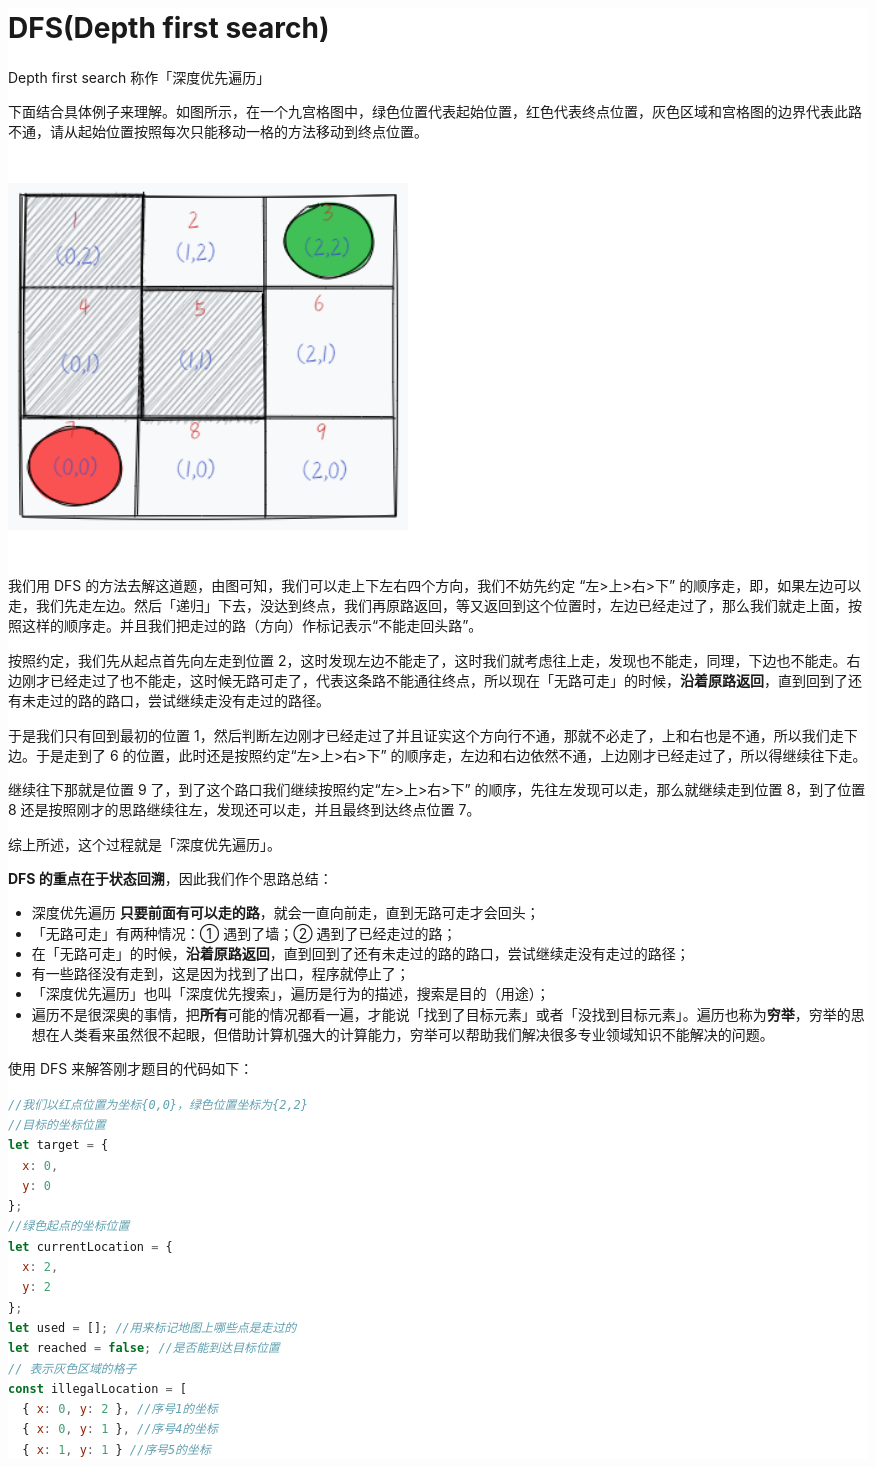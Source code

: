 # DFS(Depth first search)

Depth first search 称作「深度优先遍历」

下面结合具体例子来理解。如图所示，在一个九宫格图中，绿色位置代表起始位置，红色代表终点位置，灰色区域和宫格图的边界代表此路不通，请从起始位置按照每次只能移动一格的方法移动到终点位置。

<img src="../images/dfsLocation.png" width="400" height="400" />

我们用 DFS 的方法去解这道题，由图可知，我们可以走上下左右四个方向，我们不妨先约定 “左>上>右>下” 的顺序走，即，如果左边可以走，我们先走左边。然后「递归」下去，没达到终点，我们再原路返回，等又返回到这个位置时，左边已经走过了，那么我们就走上面，按照这样的顺序走。并且我们把走过的路（方向）作标记表示“不能走回头路”。

按照约定，我们先从起点首先向左走到位置 2，这时发现左边不能走了，这时我们就考虑往上走，发现也不能走，同理，下边也不能走。右边刚才已经走过了也不能走，这时候无路可走了，代表这条路不能通往终点，所以现在「无路可走」的时候，**沿着原路返回**，直到回到了还有未走过的路的路口，尝试继续走没有走过的路径。

于是我们只有回到最初的位置 1，然后判断左边刚才已经走过了并且证实这个方向行不通，那就不必走了，上和右也是不通，所以我们走下边。于是走到了 6 的位置，此时还是按照约定“左>上>右>下” 的顺序走，左边和右边依然不通，上边刚才已经走过了，所以得继续往下走。

继续往下那就是位置 9 了，到了这个路口我们继续按照约定“左>上>右>下” 的顺序，先往左发现可以走，那么就继续走到位置 8，到了位置 8 还是按照刚才的思路继续往左，发现还可以走，并且最终到达终点位置 7。

综上所述，这个过程就是「深度优先遍历」。

**DFS 的重点在于状态回溯**，因此我们作个思路总结：

- 深度优先遍历 **只要前面有可以走的路**，就会一直向前走，直到无路可走才会回头；
- 「无路可走」有两种情况：① 遇到了墙；② 遇到了已经走过的路；
- 在「无路可走」的时候，**沿着原路返回**，直到回到了还有未走过的路的路口，尝试继续走没有走过的路径；
- 有一些路径没有走到，这是因为找到了出口，程序就停止了；
- 「深度优先遍历」也叫「深度优先搜索」，遍历是行为的描述，搜索是目的（用途）；
- 遍历不是很深奥的事情，把**所有**可能的情况都看一遍，才能说「找到了目标元素」或者「没找到目标元素」。遍历也称为**穷举**，穷举的思想在人类看来虽然很不起眼，但借助计算机强大的计算能力，穷举可以帮助我们解决很多专业领域知识不能解决的问题。

使用 DFS 来解答刚才题目的代码如下：

```js
//我们以红点位置为坐标{0,0}，绿色位置坐标为{2,2}
//目标的坐标位置
let target = {
  x: 0,
  y: 0
};
//绿色起点的坐标位置
let currentLocation = {
  x: 2,
  y: 2
};
let used = []; //用来标记地图上哪些点是走过的
let reached = false; //是否能到达目标位置
// 表示灰色区域的格子
const illegalLocation = [
  { x: 0, y: 2 }, //序号1的坐标
  { x: 0, y: 1 }, //序号4的坐标
  { x: 1, y: 1 } //序号5的坐标
```